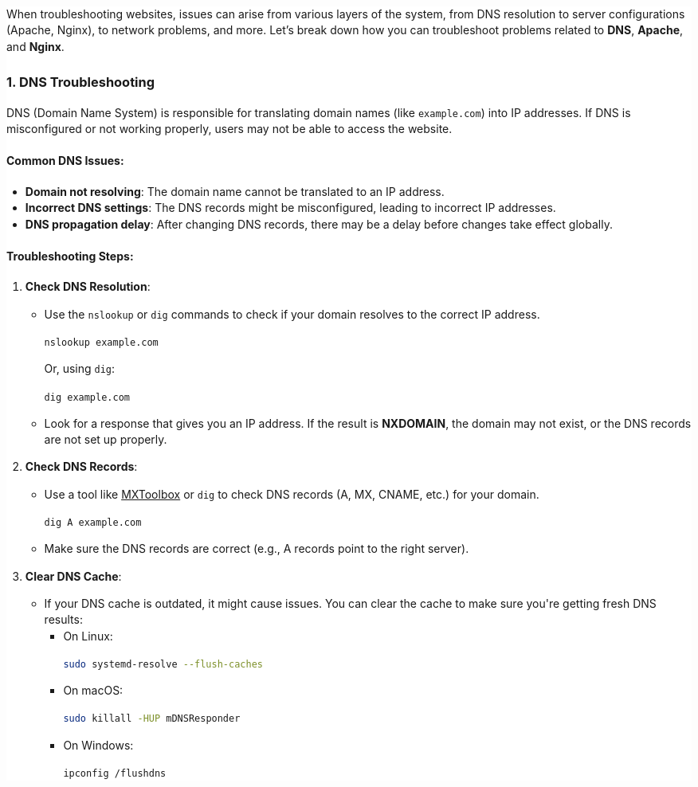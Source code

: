 When troubleshooting websites, issues can arise from various layers of the system, from DNS resolution to server configurations (Apache, Nginx), to network problems, and more. Let’s break down how you can troubleshoot problems related to **DNS**, **Apache**, and **Nginx**.

### **1. DNS Troubleshooting**

DNS (Domain Name System) is responsible for translating domain names (like `example.com`) into IP addresses. If DNS is misconfigured or not working properly, users may not be able to access the website.

#### **Common DNS Issues:**
- **Domain not resolving**: The domain name cannot be translated to an IP address.
- **Incorrect DNS settings**: The DNS records might be misconfigured, leading to incorrect IP addresses.
- **DNS propagation delay**: After changing DNS records, there may be a delay before changes take effect globally.

#### **Troubleshooting Steps**:

1. **Check DNS Resolution**:
   - Use the `nslookup` or `dig` commands to check if your domain resolves to the correct IP address.
     ```bash
     nslookup example.com
     ```
     Or, using `dig`:
     ```bash
     dig example.com
     ```
   - Look for a response that gives you an IP address. If the result is **NXDOMAIN**, the domain may not exist, or the DNS records are not set up properly.

2. **Check DNS Records**:
   - Use a tool like [MXToolbox](https://mxtoolbox.com/) or `dig` to check DNS records (A, MX, CNAME, etc.) for your domain.
     ```bash
     dig A example.com
     ```
   - Make sure the DNS records are correct (e.g., A records point to the right server).

3. **Clear DNS Cache**:
   - If your DNS cache is outdated, it might cause issues. You can clear the cache to make sure you're getting fresh DNS results:
     - On Linux:
       ```bash
       sudo systemd-resolve --flush-caches
       ```
     - On macOS:
       ```bash
       sudo killall -HUP mDNSResponder
       ```
     - On Windows:
       ```bash
       ipconfig /flushdns
       ```
